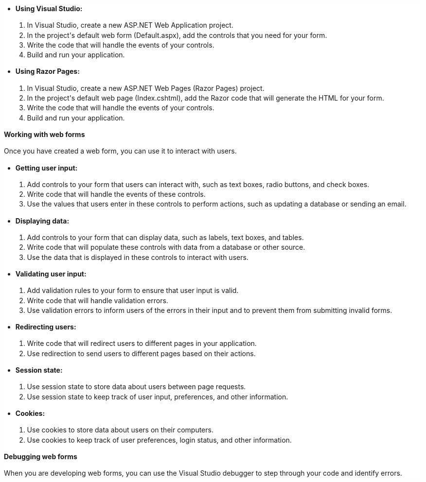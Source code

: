 * **Using Visual Studio:**

  1. In Visual Studio, create a new ASP.NET Web Application project.
  2. In the project's default web form (Default.aspx), add the controls that you need for your form.
  3. Write the code that will handle the events of your controls.
  4. Build and run your application.

* **Using Razor Pages:**

  1. In Visual Studio, create a new ASP.NET Web Pages (Razor Pages) project.
  2. In the project's default web page (Index.cshtml), add the Razor code that will generate the HTML for your form.
  3. Write the code that will handle the events of your controls.
  4. Build and run your application.

**Working with web forms**

Once you have created a web form, you can use it to interact with users.

* **Getting user input:**

  1. Add controls to your form that users can interact with, such as text boxes, radio buttons, and check boxes.
  2. Write code that will handle the events of these controls.
  3. Use the values that users enter in these controls to perform actions, such as updating a database or sending an email.

* **Displaying data:**

  1. Add controls to your form that can display data, such as labels, text boxes, and tables.
  2. Write code that will populate these controls with data from a database or other source.
  3. Use the data that is displayed in these controls to interact with users.

* **Validating user input:**

  1. Add validation rules to your form to ensure that user input is valid.
  2. Write code that will handle validation errors.
  3. Use validation errors to inform users of the errors in their input and to prevent them from submitting invalid forms.

* **Redirecting users:**

  1. Write code that will redirect users to different pages in your application.
  2. Use redirection to send users to different pages based on their actions.

* **Session state:**

  1. Use session state to store data about users between page requests.
  2. Use session state to keep track of user input, preferences, and other information.

* **Cookies:**

  1. Use cookies to store data about users on their computers.
  2. Use cookies to keep track of user preferences, login status, and other information.

**Debugging web forms**

When you are developing web forms, you can use the Visual Studio debugger to step through your code and identify errors.
